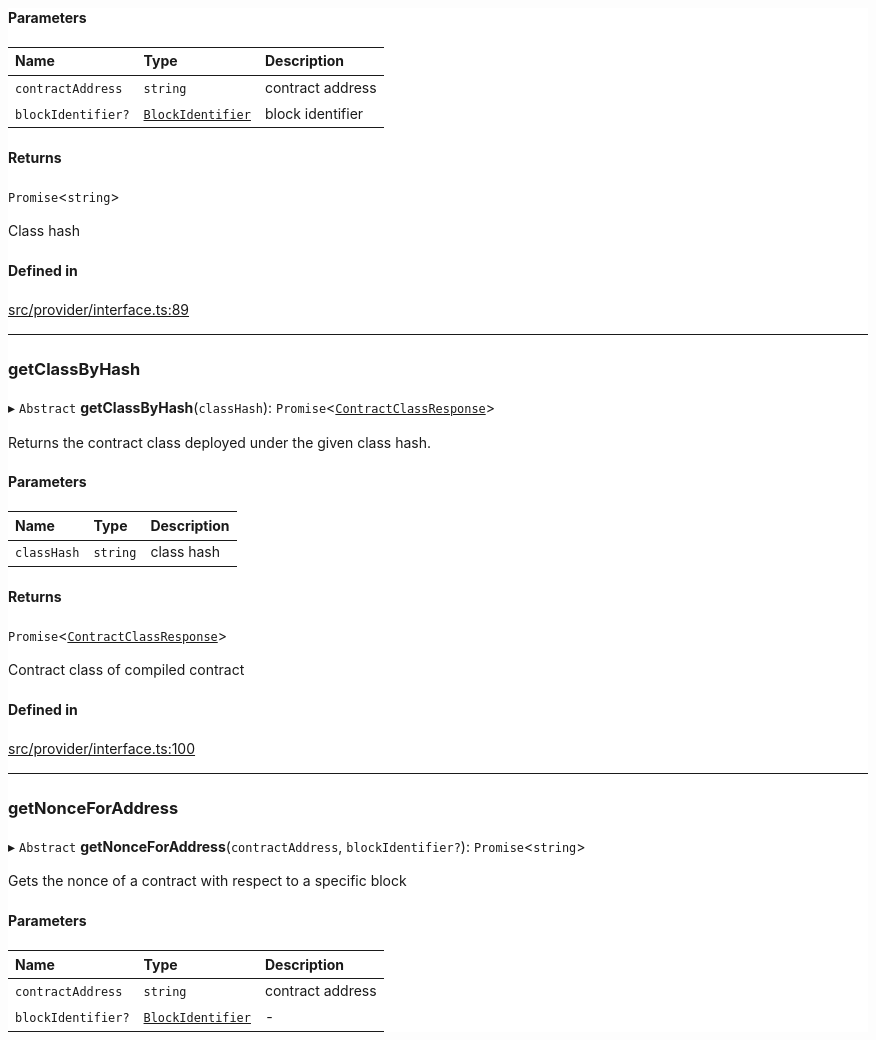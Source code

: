 #### Parameters

| Name               | Type                                                        | Description      |
| :----------------- | :---------------------------------------------------------- | :--------------- |
| `contractAddress`  | `string`                                                    | contract address |
| `blockIdentifier?` | [`BlockIdentifier`](../namespaces/types.md#blockidentifier) | block identifier |

#### Returns

`Promise`<`string`\>

Class hash

#### Defined in

[src/provider/interface.ts:89](https://github.com/0xs34n/starknet.js/blob/develop/src/provider/interface.ts#L89)

---

### getClassByHash

▸ `Abstract` **getClassByHash**(`classHash`): `Promise`<[`ContractClassResponse`](../namespaces/types.md#contractclassresponse)\>

Returns the contract class deployed under the given class hash.

#### Parameters

| Name        | Type     | Description |
| :---------- | :------- | :---------- |
| `classHash` | `string` | class hash  |

#### Returns

`Promise`<[`ContractClassResponse`](../namespaces/types.md#contractclassresponse)\>

Contract class of compiled contract

#### Defined in

[src/provider/interface.ts:100](https://github.com/0xs34n/starknet.js/blob/develop/src/provider/interface.ts#L100)

---

### getNonceForAddress

▸ `Abstract` **getNonceForAddress**(`contractAddress`, `blockIdentifier?`): `Promise`<`string`\>

Gets the nonce of a contract with respect to a specific block

#### Parameters

| Name               | Type                                                        | Description      |
| :----------------- | :---------------------------------------------------------- | :--------------- |
| `contractAddress`  | `string`                                                    | contract address |
| `blockIdentifier?` | [`BlockIdentifier`](../namespaces/types.md#blockidentifier) | -                |
